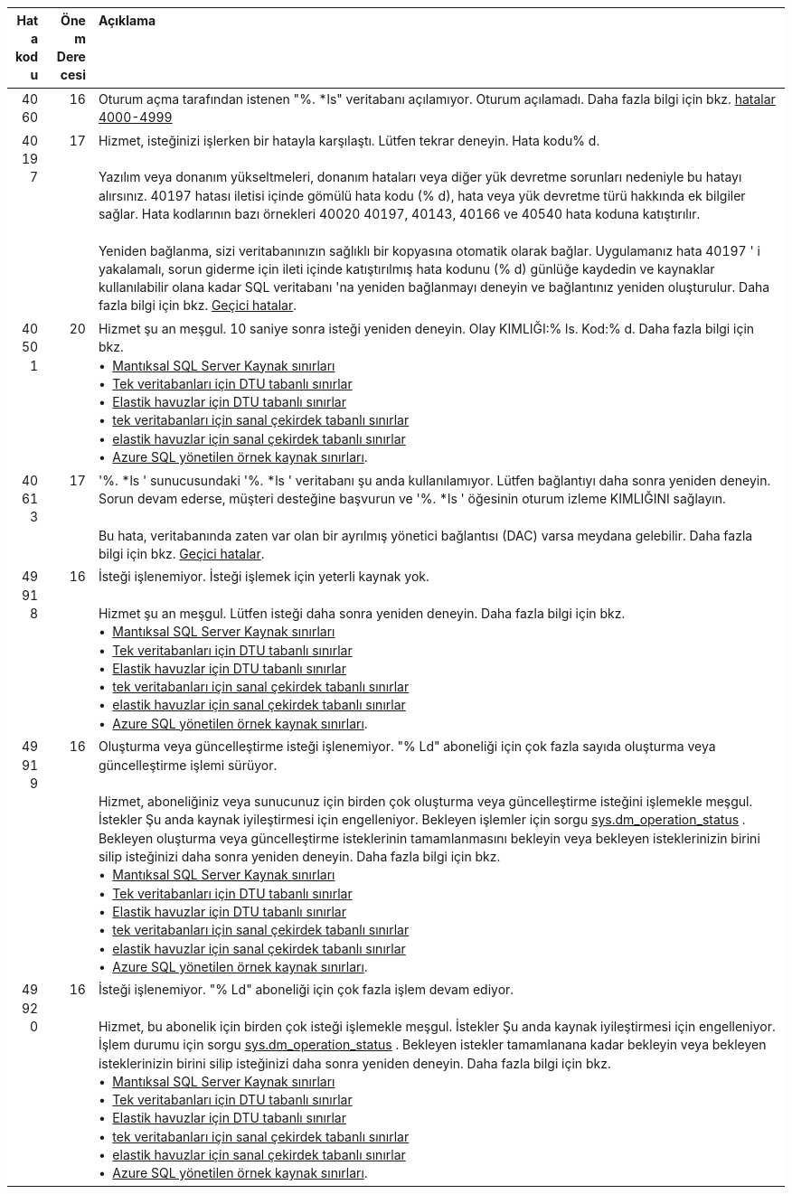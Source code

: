 | Hata kodu | Önem Derecesi | Açıklama |
| ---:| ---:|:--- |
| 4060 |16 |Oturum açma tarafından istenen "%. &#x2a;ls" veritabanı açılamıyor. Oturum açılamadı. Daha fazla bilgi için bkz. [hatalar 4000-4999](/sql/relational-databases/errors-events/database-engine-events-and-errors#errors-4000-to-4999)|
| 40197 |17 |Hizmet, isteğinizi işlerken bir hatayla karşılaştı. Lütfen tekrar deneyin. Hata kodu% d.<br/><br/>Yazılım veya donanım yükseltmeleri, donanım hataları veya diğer yük devretme sorunları nedeniyle bu hatayı alırsınız. 40197 hatası iletisi içinde gömülü hata kodu (% d), hata veya yük devretme türü hakkında ek bilgiler sağlar. Hata kodlarının bazı örnekleri 40020 40197, 40143, 40166 ve 40540 hata koduna katıştırılır.<br/><br/>Yeniden bağlanma, sizi veritabanınızın sağlıklı bir kopyasına otomatik olarak bağlar. Uygulamanız hata 40197 ' i yakalamalı, sorun giderme için ileti içinde katıştırılmış hata kodunu (% d) günlüğe kaydedin ve kaynaklar kullanılabilir olana kadar SQL veritabanı 'na yeniden bağlanmayı deneyin ve bağlantınız yeniden oluşturulur. Daha fazla bilgi için bkz. [Geçici hatalar](troubleshoot-common-connectivity-issues.md#transient-errors-transient-faults).|
| 40501 |20 |Hizmet şu an meşgul. 10 saniye sonra isteği yeniden deneyin. Olay KIMLIĞI:% ls. Kod:% d. Daha fazla bilgi için bkz. <br/>&bull;&nbsp; [Mantıksal SQL Server Kaynak sınırları](resource-limits-logical-server.md)<br/>&bull;&nbsp; [Tek veritabanları için DTU tabanlı sınırlar](service-tiers-dtu.md)<br/>&bull;&nbsp; [Elastik havuzlar için DTU tabanlı sınırlar](resource-limits-dtu-elastic-pools.md)<br/>&bull;&nbsp; [tek veritabanları için sanal çekirdek tabanlı sınırlar](resource-limits-vcore-single-databases.md)<br/>&bull;&nbsp; [elastik havuzlar için sanal çekirdek tabanlı sınırlar](resource-limits-vcore-elastic-pools.md)<br/>&bull;&nbsp; [Azure SQL yönetilen örnek kaynak sınırları](../managed-instance/resource-limits.md).|
| 40613 |17 |'%. &#x2a;ls ' sunucusundaki '%. &#x2a;ls ' veritabanı şu anda kullanılamıyor. Lütfen bağlantıyı daha sonra yeniden deneyin. Sorun devam ederse, müşteri desteğine başvurun ve '%. &#x2a;ls ' öğesinin oturum izleme KIMLIĞINI sağlayın.<br/><br/> Bu hata, veritabanında zaten var olan bir ayrılmış yönetici bağlantısı (DAC) varsa meydana gelebilir. Daha fazla bilgi için bkz. [Geçici hatalar](troubleshoot-common-connectivity-issues.md#transient-errors-transient-faults).|
| 49918 |16 |İsteği işlenemiyor. İsteği işlemek için yeterli kaynak yok.<br/><br/>Hizmet şu an meşgul. Lütfen isteği daha sonra yeniden deneyin. Daha fazla bilgi için bkz. <br/>&bull;&nbsp; [Mantıksal SQL Server Kaynak sınırları](resource-limits-logical-server.md)<br/>&bull;&nbsp; [Tek veritabanları için DTU tabanlı sınırlar](service-tiers-dtu.md)<br/>&bull;&nbsp; [Elastik havuzlar için DTU tabanlı sınırlar](resource-limits-dtu-elastic-pools.md)<br/>&bull;&nbsp; [tek veritabanları için sanal çekirdek tabanlı sınırlar](resource-limits-vcore-single-databases.md)<br/>&bull;&nbsp; [elastik havuzlar için sanal çekirdek tabanlı sınırlar](resource-limits-vcore-elastic-pools.md)<br/>&bull;&nbsp; [Azure SQL yönetilen örnek kaynak sınırları](../managed-instance/resource-limits.md). |
| 49919 |16 |Oluşturma veya güncelleştirme isteği işlenemiyor. "% Ld" aboneliği için çok fazla sayıda oluşturma veya güncelleştirme işlemi sürüyor.<br/><br/>Hizmet, aboneliğiniz veya sunucunuz için birden çok oluşturma veya güncelleştirme isteğini işlemekle meşgul. İstekler Şu anda kaynak iyileştirmesi için engelleniyor. Bekleyen işlemler için sorgu [sys.dm_operation_status](/sql/relational-databases/system-dynamic-management-views/sys-dm-operation-status-azure-sql-database) . Bekleyen oluşturma veya güncelleştirme isteklerinin tamamlanmasını bekleyin veya bekleyen isteklerinizin birini silip isteğinizi daha sonra yeniden deneyin. Daha fazla bilgi için bkz. <br/>&bull;&nbsp; [Mantıksal SQL Server Kaynak sınırları](resource-limits-logical-server.md)<br/>&bull;&nbsp; [Tek veritabanları için DTU tabanlı sınırlar](service-tiers-dtu.md)<br/>&bull;&nbsp; [Elastik havuzlar için DTU tabanlı sınırlar](resource-limits-dtu-elastic-pools.md)<br/>&bull;&nbsp; [tek veritabanları için sanal çekirdek tabanlı sınırlar](resource-limits-vcore-single-databases.md)<br/>&bull;&nbsp; [elastik havuzlar için sanal çekirdek tabanlı sınırlar](resource-limits-vcore-elastic-pools.md)<br/>&bull;&nbsp; [Azure SQL yönetilen örnek kaynak sınırları](../managed-instance/resource-limits.md). |
| 49920 |16 |İsteği işlenemiyor. "% Ld" aboneliği için çok fazla işlem devam ediyor.<br/><br/>Hizmet, bu abonelik için birden çok isteği işlemekle meşgul. İstekler Şu anda kaynak iyileştirmesi için engelleniyor. İşlem durumu için sorgu [sys.dm_operation_status](/sql/relational-databases/system-dynamic-management-views/sys-dm-operation-status-azure-sql-database) . Bekleyen istekler tamamlanana kadar bekleyin veya bekleyen isteklerinizin birini silip isteğinizi daha sonra yeniden deneyin. Daha fazla bilgi için bkz. <br/>&bull;&nbsp; [Mantıksal SQL Server Kaynak sınırları](resource-limits-logical-server.md)<br/>&bull;&nbsp; [Tek veritabanları için DTU tabanlı sınırlar](service-tiers-dtu.md)<br/>&bull;&nbsp; [Elastik havuzlar için DTU tabanlı sınırlar](resource-limits-dtu-elastic-pools.md)<br/>&bull;&nbsp; [tek veritabanları için sanal çekirdek tabanlı sınırlar](resource-limits-vcore-single-databases.md)<br/>&bull;&nbsp; [elastik havuzlar için sanal çekirdek tabanlı sınırlar](resource-limits-vcore-elastic-pools.md)<br/>&bull;&nbsp; [Azure SQL yönetilen örnek kaynak sınırları](../managed-instance/resource-limits.md). |